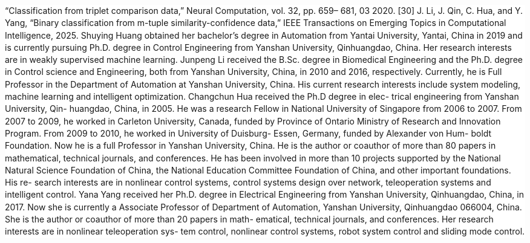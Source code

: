 “Classification from triplet comparison data,” Neural Computation, vol. 32, pp. 659– 681, 03 2020. [30] J. Li, J. Qin, C. Hua, and Y. Yang, “Binary classification from m-tuple similarity-confidence data,” IEEE Transactions on Emerging Topics in Computational Intelligence, 2025. Shuying Huang obtained her bachelor’s degree in Automation from Yantai University, Yantai, China in 2019 and is currently pursuing Ph.D. degree in Control Engineering from Yanshan University, Qinhuangdao, China. Her research interests are in weakly supervised machine learning. Junpeng Li received the B.Sc. degree in Biomedical Engineering and the Ph.D. degree in Control science and Engineering, both from Yanshan University, China, in 2010 and 2016, respectively. Currently, he is Full Professor in the Department of Automation at Yanshan University, China. His current research interests include system modeling, machine learning and intelligent optimization. Changchun Hua received the Ph.D degree in elec- trical engineering from Yanshan University, Qin- huangdao, China, in 2005. He was a research Fellow in National University of Singapore from 2006 to 2007. From 2007 to 2009, he worked in Carleton University, Canada, funded by Province of Ontario Ministry of Research and Innovation Program. From 2009 to 2010, he worked in University of Duisburg- Essen, Germany, funded by Alexander von Hum- boldt Foundation. Now he is a full Professor in Yanshan University, China. He is the author or coauthor of more than 80 papers in mathematical, technical journals, and conferences. He has been involved in more than 10 projects supported by the National Natural Science Foundation of China, the National Education Committee Foundation of China, and other important foundations. His re- search interests are in nonlinear control systems, control systems design over network, teleoperation systems and intelligent control. Yana Yang received her Ph.D. degree in Electrical Engineering from Yanshan University, Qinhuangdao, China, in 2017. Now she is currently a Associate Professor of Department of Automation, Yanshan University, Qinhuangdao 066004, China. She is the author or coauthor of more than 20 papers in math- ematical, technical journals, and conferences. Her research interests are in nonlinear teleoperation sys- tem control, nonlinear control systems, robot system control and sliding mode control.